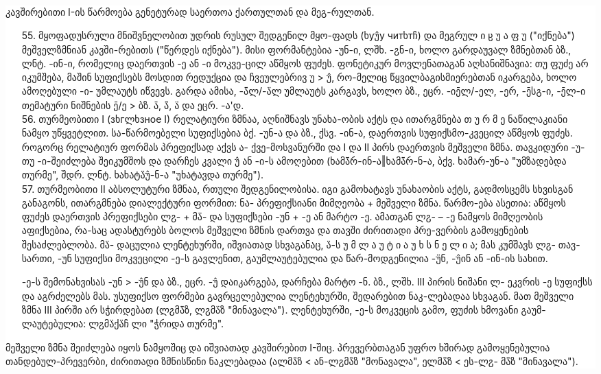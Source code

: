კავშირებითი I-ის წარმოება გენეტურად საერთოა ქართულთან და მეგ-რულთან.

<ul style="list-style:none;"><li>
<span lang="sva">55. მყოფადუსრული </span>მნიშვნელობით უდრის რუსულ შედგენილ მყო-ფადს (ხ<span class="unknown">уუ̂<span class="unknown">у</span> <span class="unknown">ч</span><span class="unknown">и</span><span class="unknown">т</span>ხ<span class="unknown">т</span><span class="unknown">ჩ</span></span>) და მეგრულ ი ჸ უ ა ფ უ ("იქნება") მეშველზმნიან კავში-რებითს ("წერდეს იქნება"). მისი ფორმანტებია -<span lang="sva">უნ</span>-<span lang="sva">ი</span>, ლშხ. -<span lang="sva">ჷნ</span>-<span lang="sva">ი</span>, ხოლო გარდაუვალ ზმნებთან ბზ., ლნტ. -<span lang="sva">ინ-ი</span>, რომელიც დაერთვის -<span lang="sva">ე </span>ან -<span lang="sva">ი </span>მოკვე-ცილ აწმყოს ფუძეს. ფონეტიკურ მოვლენათაგან აღსანიშნავია: თუ ფუძე არ იკუმშება, მაშინ სუფიქსებს მოსდით რედუქცია და ჩვეულებრივ <span lang="sva">უ </span>&gt;&nbsp;<span lang="sva">უ̂</span>, რო-მელიც წყვილბაგისმიერებთან იკარგება, ხოლო ამოღებული <span lang="sva">-ი- </span>უმლაუტს იწვევს. გარდა ამისა, -<span lang="sva">ა̄̈ლ</span>/-<span lang="sva">ა̈ლ </span>უმლაუტს კარგავს, ხოლო ბზ., ეცრ. -<span lang="sva">იე̄ლ</span>/-<span lang="sva">ელ</span>, -<span lang="sva">ერ</span>, -<span lang="sva">ე̄სგ-ი, -ე̄ლ-ი </span>თემატური ნიშნების <span lang="sva">ე̄/ე </span>&gt;&nbsp;ბზ. <span lang="sva">ა̄</span>, <span lang="sva">ა̄̈</span>, <span lang="sva">ა̈ </span>და ეცრ. -<span lang="sva">ა</span>'დ.
</li>
<li>
<span lang="sva">56. თურმეობითი </span>I (<span class="unknown">зხ<span class="unknown">г</span>ლხ<span class="unknown">з</span><span class="unknown">н</span><span class="unknown">о</span><span class="unknown">е</span> </span>I) რელატიური ზმნაა, აღნიშნავს უნახა-ობის აქტს და ითარგმნება თ უ რ მ ე ნაწილაკიანი ნამყო უწყვეტლით. სა-წარმოებელი სუფიქსებია ბქ. -<span lang="sva">უნ-ა </span>და ბზ., ქსვ. -<span lang="sva">ინ-ა</span>, დაერთვის სუფიქსმო-კვეცილ აწმყოს ფუძეს. როგორც რელატიურ ფორმას პრეფიქსად აქვს <span lang="sva">ა</span>- ქვე-მოსვანურში და I და II პირს დაერთვის მეშველი ზმნა. თავკიდური -<span lang="sva">უ</span>- თუ -<span lang="sva">ი-</span>შეიძლება შეიკუმშოს და დარჩეს კვალი <span lang="sva">უ̂ </span>ან -<span lang="sva">ი</span>-ს ამოღებით (<span lang="sva">ხამა̄̈რ-ინ-ა</span>‖<span lang="sva">ხამა̄̈რ-ნ-ა</span>, ბქვ. <span lang="sva">ხამარ-უნ-ა </span>"უმზადებდა თურმე", შდრ. ლნტ. <span lang="sva">ხახატა̈უ̂-ნ-ა </span>"უხატავდა თურმე").
</li>
<li>
<span lang="sva">57. თურმეობითი II </span>აბსოლუტური ზმნაა, რთული შედგენილობისა. იგი გამოხატავს უნახაობის აქტს, გადმოსცემს სხვისგან განაგონს, ითარგმნება დიალექტური ფორმით: <span lang="sva">ნა</span>- პრეფიქსიანი მიმღეობა + მეშველი ზმნა. წარმო-ება ასეთია: აწმყოს ფუძეს დაერთვის პრეფიქსები <span lang="sva">ლჷ- </span>+ <span lang="sva">მა̈- </span>და სუფიქსები -<span lang="sva">უნ </span>+ -<span lang="sva">ე </span>ან მარტო -<span lang="sva">ე</span>. ამათგან <span lang="sva">ლჷ- – -ე </span>ნამყოს მიმღეობის აფიქსებია, რა-საც ადასტურებს ბოლოს მეშველი ზმნის დართვა და თავში ძირითადი პრე-ვერბის გამოყენების შესაძლებლობა. <span lang="sva">მა̈- </span>დაცულია ლენტეხურში, იშვიათად სხვაგანაც, <span lang="sva">ა̈</span>-ს უ მ ლ ა უ ტ ი ა უ ხ ს ნ ე ლ ი ა; მას კუმშავს <span lang="sva">ლჷ</span>- თავ-სართი, -<span lang="sva">უნ </span>სუფიქსი მოკვეცილი -<span lang="sva">ე</span>-ს გავლენით, გაუმლაუტებულია და წარ-მოდგენილია -<span lang="sva">უ̈ნ</span>, -<span lang="sva">უ̂ინ </span>ან -<span lang="sva">ინ</span>-ის სახით.
</li></ul>
<ul style="list-style:none;"><li>
-<span lang="sva">ე</span>-ს შემონახვისას -<span lang="sva">უნ </span>&gt;&nbsp;-<span lang="sva">უ̂ნ </span>და ბზ., ეცრ. -<span lang="sva">უ̂ </span>დაიკარგება, დარჩება მარტო -<span lang="sva">ნ</span>. ბზ., ლშხ. III პირის ნიშანი <span lang="sva">ლ- </span>ეკვრის -<span lang="sva">ე </span>სუფიქსს და აგრძელებს მას. უსუფიქსო ფორმები გავრცელებულია ლენტეხურში, შედარებით ნაკ-ლებადაა სხვაგან. მათ მეშველი ზმნა III პირში არ სჭირდებათ (<span lang="sva">ლჷმა̄̈ზ</span>, <span lang="sva">ლჷმა̈ზ </span>"მინავალა"). ლენტეხურში, -<span lang="sva">ე</span>-ს მოკვეცის გამო, ფუძის ხმოვანი გაუმ-ლაუტებულია: <span lang="sva">ლჷმა̈ქა̈ჩ ლი </span>"ჭრიდა თურმე".
</li></ul>
მეშველი ზმნა შეიძლება იყოს ნამყოშიც და იშვიათად კავშირებით I-შიც. პრევერბთაგან უფრო ხშირად გამოყენებულია თანდებულ-პრევერბი, ძირითადი ზმნისწინი ნაკლებადაა (<span lang="sva">ალმა̄̈ზ </span>&lt;&nbsp;<span lang="sva">ან-ლჷმა̄̈ზ </span>"მონავალა", <span lang="sva">ელმა̄̈ზ </span>&lt;&nbsp;<span lang="sva">ეს-ლჷ- მა̄̈ზ </span>"მინავალა").
